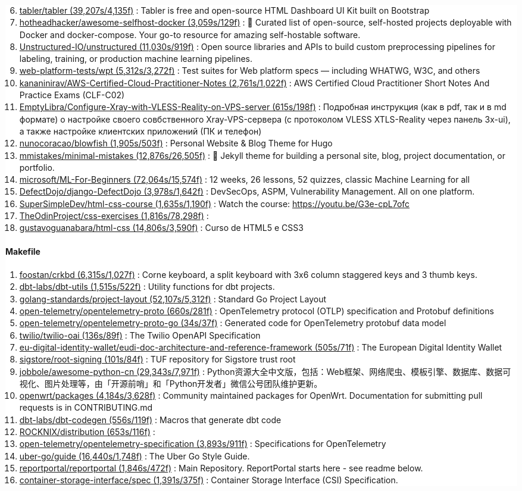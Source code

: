 6. [tabler/tabler (39,207s/4,135f)](https://github.com/tabler/tabler) : Tabler is free and open-source HTML Dashboard UI Kit built on Bootstrap
7. [hotheadhacker/awesome-selfhost-docker (3,059s/129f)](https://github.com/hotheadhacker/awesome-selfhost-docker) : 🚀 Curated list of open-source, self-hosted projects deployable with Docker and docker-compose. Your go-to resource for amazing self-hostable software.
8. [Unstructured-IO/unstructured (11,030s/919f)](https://github.com/Unstructured-IO/unstructured) : Open source libraries and APIs to build custom preprocessing pipelines for labeling, training, or production machine learning pipelines.
9. [web-platform-tests/wpt (5,312s/3,272f)](https://github.com/web-platform-tests/wpt) : Test suites for Web platform specs — including WHATWG, W3C, and others
10. [kananinirav/AWS-Certified-Cloud-Practitioner-Notes (2,761s/1,022f)](https://github.com/kananinirav/AWS-Certified-Cloud-Practitioner-Notes) : AWS Certified Cloud Practitioner Short Notes And Practice Exams (CLF-C02)
11. [EmptyLibra/Configure-Xray-with-VLESS-Reality-on-VPS-server (615s/198f)](https://github.com/EmptyLibra/Configure-Xray-with-VLESS-Reality-on-VPS-server) : Подробная инструкция (как в pdf, так и в md формате) о настройке своего совбственного Xray-VPS-сервера (с протоколом VLESS XTLS-Reality через панель 3x-ui), а также настройке клиентских приложений (ПК и телефон)
12. [nunocoracao/blowfish (1,905s/503f)](https://github.com/nunocoracao/blowfish) : Personal Website & Blog Theme for Hugo
13. [mmistakes/minimal-mistakes (12,876s/26,505f)](https://github.com/mmistakes/minimal-mistakes) : 📐 Jekyll theme for building a personal site, blog, project documentation, or portfolio.
14. [microsoft/ML-For-Beginners (72,064s/15,574f)](https://github.com/microsoft/ML-For-Beginners) : 12 weeks, 26 lessons, 52 quizzes, classic Machine Learning for all
15. [DefectDojo/django-DefectDojo (3,978s/1,642f)](https://github.com/DefectDojo/django-DefectDojo) : DevSecOps, ASPM, Vulnerability Management. All on one platform.
16. [SuperSimpleDev/html-css-course (1,635s/1,190f)](https://github.com/SuperSimpleDev/html-css-course) : Watch the course: https://youtu.be/G3e-cpL7ofc
17. [TheOdinProject/css-exercises (1,816s/78,298f)](https://github.com/TheOdinProject/css-exercises) : 
18. [gustavoguanabara/html-css (14,806s/3,590f)](https://github.com/gustavoguanabara/html-css) : Curso de HTML5 e CSS3

#### Makefile
1. [foostan/crkbd (6,315s/1,027f)](https://github.com/foostan/crkbd) : Corne keyboard, a split keyboard with 3x6 column staggered keys and 3 thumb keys.
2. [dbt-labs/dbt-utils (1,515s/522f)](https://github.com/dbt-labs/dbt-utils) : Utility functions for dbt projects.
3. [golang-standards/project-layout (52,107s/5,312f)](https://github.com/golang-standards/project-layout) : Standard Go Project Layout
4. [open-telemetry/opentelemetry-proto (660s/281f)](https://github.com/open-telemetry/opentelemetry-proto) : OpenTelemetry protocol (OTLP) specification and Protobuf definitions
5. [open-telemetry/opentelemetry-proto-go (34s/37f)](https://github.com/open-telemetry/opentelemetry-proto-go) : Generated code for OpenTelemetry protobuf data model
6. [twilio/twilio-oai (136s/89f)](https://github.com/twilio/twilio-oai) : The Twilio OpenAPI Specification
7. [eu-digital-identity-wallet/eudi-doc-architecture-and-reference-framework (505s/71f)](https://github.com/eu-digital-identity-wallet/eudi-doc-architecture-and-reference-framework) : The European Digital Identity Wallet
8. [sigstore/root-signing (101s/84f)](https://github.com/sigstore/root-signing) : TUF repository for Sigstore trust root
9. [jobbole/awesome-python-cn (29,343s/7,971f)](https://github.com/jobbole/awesome-python-cn) : Python资源大全中文版，包括：Web框架、网络爬虫、模板引擎、数据库、数据可视化、图片处理等，由「开源前哨」和「Python开发者」微信公号团队维护更新。
10. [openwrt/packages (4,184s/3,628f)](https://github.com/openwrt/packages) : Community maintained packages for OpenWrt. Documentation for submitting pull requests is in CONTRIBUTING.md
11. [dbt-labs/dbt-codegen (556s/119f)](https://github.com/dbt-labs/dbt-codegen) : Macros that generate dbt code
12. [ROCKNIX/distribution (653s/116f)](https://github.com/ROCKNIX/distribution) : 
13. [open-telemetry/opentelemetry-specification (3,893s/911f)](https://github.com/open-telemetry/opentelemetry-specification) : Specifications for OpenTelemetry
14. [uber-go/guide (16,440s/1,748f)](https://github.com/uber-go/guide) : The Uber Go Style Guide.
15. [reportportal/reportportal (1,846s/472f)](https://github.com/reportportal/reportportal) : Main Repository. ReportPortal starts here - see readme below.
16. [container-storage-interface/spec (1,391s/375f)](https://github.com/container-storage-interface/spec) : Container Storage Interface (CSI) Specification.